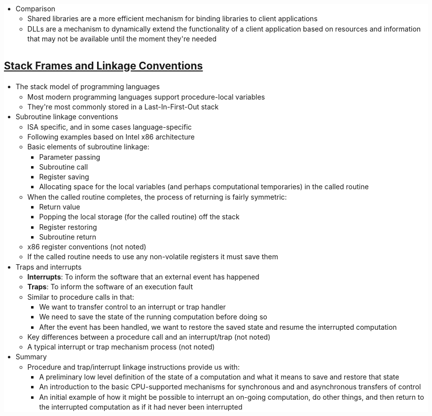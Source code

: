 - Comparison
  - Shared libraries are a more efficient mechanism for binding libraries to client applications
  - DLLs are a mechanism to dynamically extend the functionality of a client application based on resources and information that may not be available until the moment they're needed

## [Stack Frames and Linkage Conventions](http://htmlpreview.github.io/?https://github.com/markkampe/Operating-Systems-Reading/blob/master/linkage.html)

- The stack model of programming languages
  - Most modern programming languages support procedure-local variables
  - They're most commonly stored in a Last-In-First-Out stack
- Subroutine linkage conventions
  - ISA specific, and in some cases language-specific
  - Following examples based on Intel x86 architecture
  - Basic elements of subroutine linkage:
    - Parameter passing
    - Subroutine call
    - Register saving
    - Allocating space for the local variables (and perhaps computational temporaries) in the called routine
  - When the called routine completes, the process of returning is fairly symmetric:
    - Return value
    - Popping the local storage (for the called routine) off the stack
    - Register restoring
    - Subroutine return
  - x86 register conventions (not noted)
  - If the called routine needs to use any non-volatile registers it must save them
- Traps and interrupts
  - **Interrupts**: To inform the software that an external event has happened
  - **Traps**: To inform the software of an execution fault
  - Similar to procedure calls in that:
    - We want to transfer control to an interrupt or trap handler
    - We need to save the state of the running computation before doing so
    - After the event has been handled, we want to restore the saved state and resume the interrupted computation
  - Key differences between a procedure call and an interrupt/trap (not noted)
  - A typical interrupt or trap mechanism process (not noted)
- Summary
  - Procedure and trap/interrupt linkage instructions provide us with:
    - A preliminary low level definition of the state of a computation and what it means to save and restore that state
    - An introduction to the basic CPU-supported mechanisms for synchronous and and asynchronous transfers of control
    - An initial example of how it might be possible to interrupt an on-going computation, do other things, and then return to the interrupted computation as if it had never been interrupted
